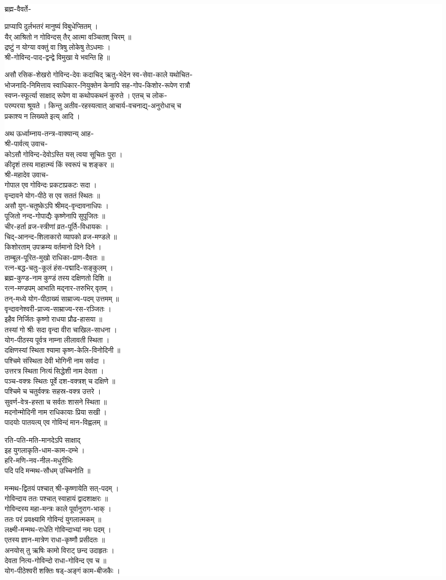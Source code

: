 ब्रह्म-वैवर्ते-  
    
प्राप्यापि दुर्लभतरं मानुष्यं विबुधेप्सितम् ।  
यैर् आश्रितो न गोविन्दस् तैर् आत्मा वञ्चितश् चिरम् ॥  
द्रष्टुं न योग्या वक्तुं वा त्रिषु लोकेषु तेऽधमाः ।  
श्री-गोविन्द-पाद-द्वन्द्वे विमुखा ये भवन्ति हि ॥  
    
असौ रसिक-शेखरो गोविन्द-देवः कदाचिद् ऋतु-भेदेन स्व-सेवा-काले यथोचित-  
भोजनादि-निमित्ताय स्वाधिकार-नियुक्तेन केनापि सह-गोप-किशोर-रूपेण रात्रौ  
स्वप्न-स्फूर्त्या साक्षाद् रूपेण वा कथोपकथनं कुरुते । एतच् च लोक-  
परम्परया श्रूयते । किन्तु अतीव-रहस्यत्वात् आचार्य-वचनाद्य्-अनुरोधाच् च  
प्रकाश्य न लिख्यते इत्य् आदि ।   
    
अथ ऊर्ध्वाम्नाय-तन्त्र-वाक्यान्य् आह-  
श्री-पार्वत्य् उवाच-  
कोऽसौ गोविन्द-देवोऽस्ति यस् त्वया सूचितः पुरा ।  
कीदृशं तस्य माहात्म्यं किं स्वरूपं च शङ्कर ॥  
श्री-महादेव उवाच-  
गोपाल एव गोविन्दः प्रकटाप्रकटः सदा ।  
वृन्दावने योग-पीठे स एव सततं स्थितः ॥  
असौ युग-चतुष्केऽपि श्रीमद्-वृन्दावनाधिपः ।  
पूजितो नन्द-गोपाद्यैः कृष्णेनापि सुपूजितः ॥  
चीर-हर्ता व्रज-स्त्रीणां व्रत-पूर्ति-विधायकः ।  
चिद्-आनन्द-शिलाकारो व्यापको व्रज-मण्डले ॥  
किशोरताम् उपक्रम्य वर्तमानो दिने दिने ।  
ताम्बूल-पूरित-मुखो राधिका-प्राण-दैवतः ॥  
रत्न-बद्ध-चतुः-कूलं हंस-पद्मादि-सङ्कुलम् ।  
ब्रह्म-कुण्ड-नाम कुण्डं तस्य दक्षिणतो दिशि ॥  
रत्न-मण्डपम् आभाति मद्नार-तरुभिर् वृतम् ।  
तन्-मध्ये योग-पीठाख्यं साम्राज्य-पदम् उत्तमम् ॥  
वृन्दावनेश्वरी-प्राज्य-साम्राज्य-रस-रञ्जितः ।  
इहैव निर्जितः कृष्णो राधया प्रौढ-हासया ॥  
तस्यां गो श्रीः सदा वृन्दा वीरा चाखिल-साधना ।  
योग-पीठस्य पूर्वत्र नाम्ना लीलावती स्थिता ।  
दक्षिणस्यां स्थिता श्यामा कृष्ण-केलि-विनोदिनी ॥  
पश्चिमे संस्थिता देवी भोगिनी नाम सर्वदा ।  
उत्तरत्र स्थिता नित्यं सिद्धेशी नाम देवता ।  
पञ्च-वक्त्रः स्थितः पूर्वे दश-वक्त्रश् च दक्षिणे ॥  
पश्चिमे च चतुर्वक्त्रः सहस्र-वक्त्र उत्तरे ।  
सुवर्ण-वेत्र-हस्ता च सर्वतः शासने स्थिता ॥  
मदनोन्मोदिनी नाम राधिकायाः प्रिया सखी ।  
पादयोः पातयत्य् एव गोविन्दं मान-विह्वलम् ॥  
    
रति-पति-मति-मानदेऽपि साक्षाद्  
इह युगलाकृति-धाम-काम-दम्भे ।  
हरि-मणि-नव-नील-मधुरीभिः  
पदि पदि मन्मथ-सौधम् उच्चिनोति ॥  
    
मन्मथ-द्वितयं पश्चात् श्री-कृष्णायेति सत्-पदम् ।  
गोविन्दाय ततः पश्चात् स्वाहायं द्वादशाक्षरः ॥  
गोविन्दस्य महा-मन्त्रः काले पूर्वानुराग-भाक् ।  
ततः परं प्रवक्ष्यामि गोविन्दं युगलात्मकम् ॥  
लक्ष्मी-मन्मथ-राधेति गोविन्दाभ्यां नमः पदम् ।  
एतस्य ज्ञान-मात्रेण राधा-कृष्णौ प्रसीदतः ॥  
अनयोस् तु ऋषिः कामो विराट् छन्द उदाहृतः ।  
देवता नित्य-गोविन्दो राधा-गोविन्द एव च ॥  
योग-पीठेश्वरी शक्तिः षड्-अङ्गं काम-बीजकैः ।  
    